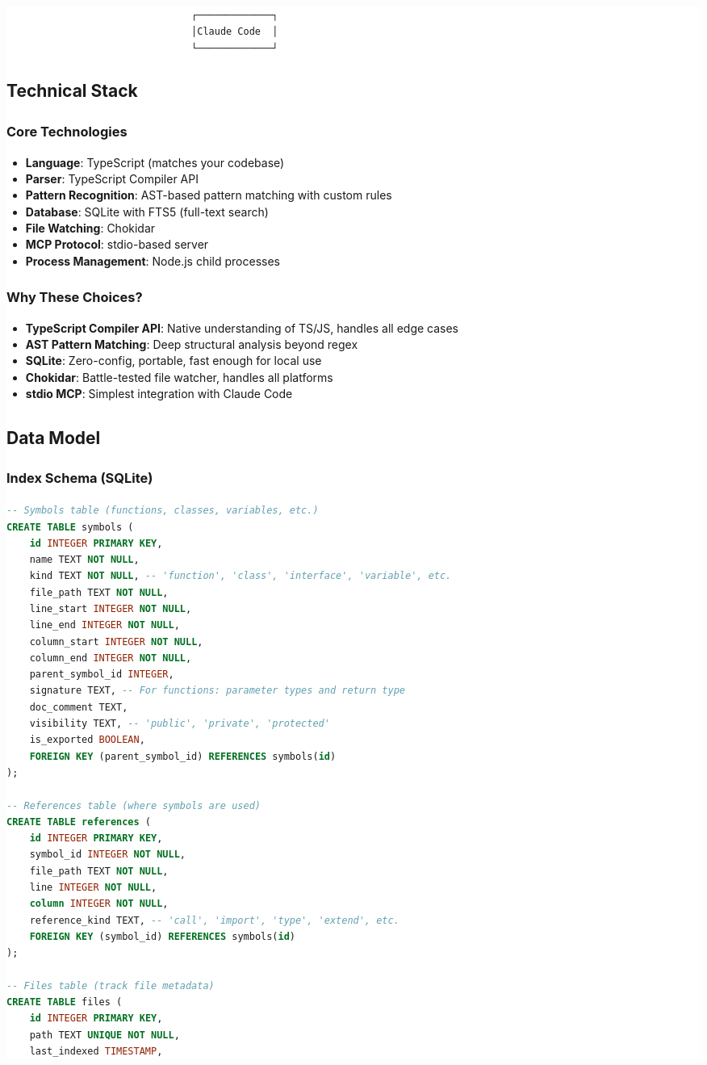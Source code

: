 ```
                                ┌─────────────┐
                                │Claude Code  │
                                └─────────────┘
```

## Technical Stack

### Core Technologies
- **Language**: TypeScript (matches your codebase)
- **Parser**: TypeScript Compiler API
- **Pattern Recognition**: AST-based pattern matching with custom rules
- **Database**: SQLite with FTS5 (full-text search)
- **File Watching**: Chokidar
- **MCP Protocol**: stdio-based server
- **Process Management**: Node.js child processes

### Why These Choices?
- **TypeScript Compiler API**: Native understanding of TS/JS, handles all edge cases
- **AST Pattern Matching**: Deep structural analysis beyond regex
- **SQLite**: Zero-config, portable, fast enough for local use
- **Chokidar**: Battle-tested file watcher, handles all platforms
- **stdio MCP**: Simplest integration with Claude Code

## Data Model

### Index Schema (SQLite)

```sql
-- Symbols table (functions, classes, variables, etc.)
CREATE TABLE symbols (
    id INTEGER PRIMARY KEY,
    name TEXT NOT NULL,
    kind TEXT NOT NULL, -- 'function', 'class', 'interface', 'variable', etc.
    file_path TEXT NOT NULL,
    line_start INTEGER NOT NULL,
    line_end INTEGER NOT NULL,
    column_start INTEGER NOT NULL,
    column_end INTEGER NOT NULL,
    parent_symbol_id INTEGER,
    signature TEXT, -- For functions: parameter types and return type
    doc_comment TEXT,
    visibility TEXT, -- 'public', 'private', 'protected'
    is_exported BOOLEAN,
    FOREIGN KEY (parent_symbol_id) REFERENCES symbols(id)
);

-- References table (where symbols are used)
CREATE TABLE references (
    id INTEGER PRIMARY KEY,
    symbol_id INTEGER NOT NULL,
    file_path TEXT NOT NULL,
    line INTEGER NOT NULL,
    column INTEGER NOT NULL,
    reference_kind TEXT, -- 'call', 'import', 'type', 'extend', etc.
    FOREIGN KEY (symbol_id) REFERENCES symbols(id)
);

-- Files table (track file metadata)
CREATE TABLE files (
    id INTEGER PRIMARY KEY,
    path TEXT UNIQUE NOT NULL,
    last_indexed TIMESTAMP,
```